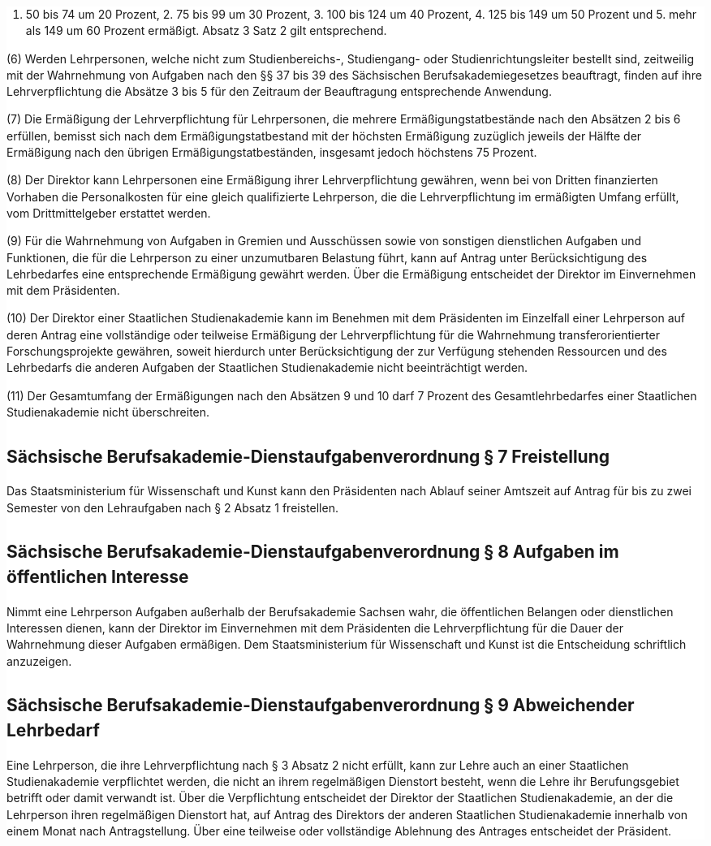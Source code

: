 1. 50 bis 74 um 20 Prozent, 2. 75 bis 99 um 30 Prozent, 3. 100 bis 124 um 40 Prozent, 4. 125 bis 149 um 50 Prozent und 5. mehr als 149 um 60 Prozent ermäßigt. Absatz 3 Satz 2 gilt entsprechend.

(6) Werden Lehrpersonen, welche nicht zum Studienbereichs-, Studiengang- oder Studienrichtungsleiter bestellt sind, zeitweilig mit der Wahrnehmung von Aufgaben nach den §§ 37 bis 39 des Sächsischen Berufsakademiegesetzes beauftragt, finden auf ihre Lehrverpflichtung die Absätze 3 bis 5 für den Zeitraum der Beauftragung entsprechende Anwendung.

(7) Die Ermäßigung der Lehrverpflichtung für Lehrpersonen, die mehrere Ermäßigungstatbestände nach den Absätzen 2 bis 6 erfüllen, bemisst sich nach dem Ermäßigungstatbestand mit der höchsten Ermäßigung zuzüglich jeweils der Hälfte der Ermäßigung nach den übrigen Ermäßigungstatbeständen, insgesamt jedoch höchstens 75 Prozent.

(8) Der Direktor kann Lehrpersonen eine Ermäßigung ihrer Lehrverpflichtung gewähren, wenn bei von Dritten finanzierten Vorhaben die Personalkosten für eine gleich qualifizierte Lehrperson, die die Lehrverpflichtung im ermäßigten Umfang erfüllt, vom Drittmittelgeber erstattet werden.

(9) Für die Wahrnehmung von Aufgaben in Gremien und Ausschüssen sowie von sonstigen dienstlichen Aufgaben und Funktionen, die für die Lehrperson zu einer unzumutbaren Belastung führt, kann auf Antrag unter Berücksichtigung des Lehrbedarfes eine entsprechende Ermäßigung gewährt werden. Über die Ermäßigung entscheidet der Direktor im Einvernehmen mit dem Präsidenten.

(10) Der Direktor einer Staatlichen Studienakademie kann im Benehmen mit dem Präsidenten im Einzelfall einer Lehrperson auf deren Antrag eine vollständige oder teilweise Ermäßigung der Lehrverpflichtung für die Wahrnehmung transferorientierter Forschungsprojekte gewähren, soweit hierdurch unter Berücksichtigung der zur Verfügung stehenden Ressourcen und des Lehrbedarfs die anderen Aufgaben der Staatlichen Studienakademie nicht beeinträchtigt werden.

(11) Der Gesamtumfang der Ermäßigungen nach den Absätzen 9 und 10 darf 7 Prozent des Gesamtlehrbedarfes einer Staatlichen Studienakademie nicht überschreiten.


## Sächsische Berufsakademie-Dienstaufgabenverordnung § 7 Freistellung

Das Staatsministerium für Wissenschaft und Kunst kann den Präsidenten nach Ablauf seiner Amtszeit auf Antrag für bis zu zwei Semester von den Lehraufgaben nach § 2 Absatz 1 freistellen.


## Sächsische Berufsakademie-Dienstaufgabenverordnung § 8 Aufgaben im öffentlichen Interesse

Nimmt eine Lehrperson Aufgaben außerhalb der Berufsakademie Sachsen wahr, die öffentlichen Belangen oder dienstlichen Interessen dienen, kann der Direktor im Einvernehmen mit dem Präsidenten die Lehrverpflichtung für die Dauer der Wahrnehmung dieser Aufgaben ermäßigen. Dem Staatsministerium für Wissenschaft und Kunst ist die Entscheidung schriftlich anzuzeigen.


## Sächsische Berufsakademie-Dienstaufgabenverordnung § 9 Abweichender Lehrbedarf

Eine Lehrperson, die ihre Lehrverpflichtung nach § 3 Absatz 2 nicht erfüllt, kann zur Lehre auch an einer Staatlichen Studienakademie verpflichtet werden, die nicht an ihrem regelmäßigen Dienstort besteht, wenn die Lehre ihr Berufungsgebiet betrifft oder damit verwandt ist. Über die Verpflichtung entscheidet der Direktor der Staatlichen Studienakademie, an der die Lehrperson ihren regelmäßigen Dienstort hat, auf Antrag des Direktors der anderen Staatlichen Studienakademie innerhalb von einem Monat nach Antragstellung. Über eine teilweise oder vollständige Ablehnung des Antrages entscheidet der Präsident.
